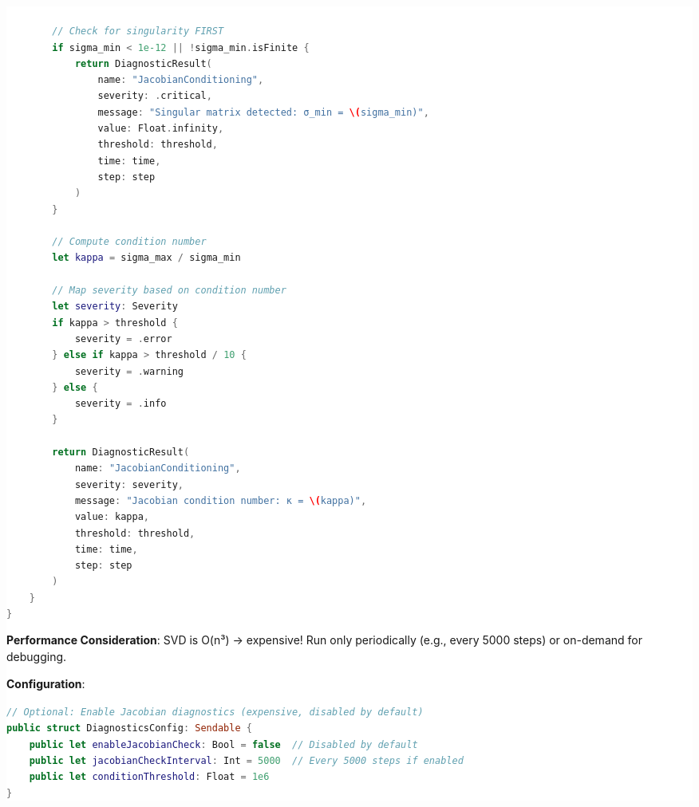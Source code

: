 ```swift

        // Check for singularity FIRST
        if sigma_min < 1e-12 || !sigma_min.isFinite {
            return DiagnosticResult(
                name: "JacobianConditioning",
                severity: .critical,
                message: "Singular matrix detected: σ_min = \(sigma_min)",
                value: Float.infinity,
                threshold: threshold,
                time: time,
                step: step
            )
        }

        // Compute condition number
        let kappa = sigma_max / sigma_min

        // Map severity based on condition number
        let severity: Severity
        if kappa > threshold {
            severity = .error
        } else if kappa > threshold / 10 {
            severity = .warning
        } else {
            severity = .info
        }

        return DiagnosticResult(
            name: "JacobianConditioning",
            severity: severity,
            message: "Jacobian condition number: κ = \(kappa)",
            value: kappa,
            threshold: threshold,
            time: time,
            step: step
        )
    }
}
```

**Performance Consideration**: SVD is O(n³) → expensive! Run only periodically (e.g., every 5000 steps) or on-demand for debugging.

**Configuration**:
```swift
// Optional: Enable Jacobian diagnostics (expensive, disabled by default)
public struct DiagnosticsConfig: Sendable {
    public let enableJacobianCheck: Bool = false  // Disabled by default
    public let jacobianCheckInterval: Int = 5000  // Every 5000 steps if enabled
    public let conditionThreshold: Float = 1e6
}
```
